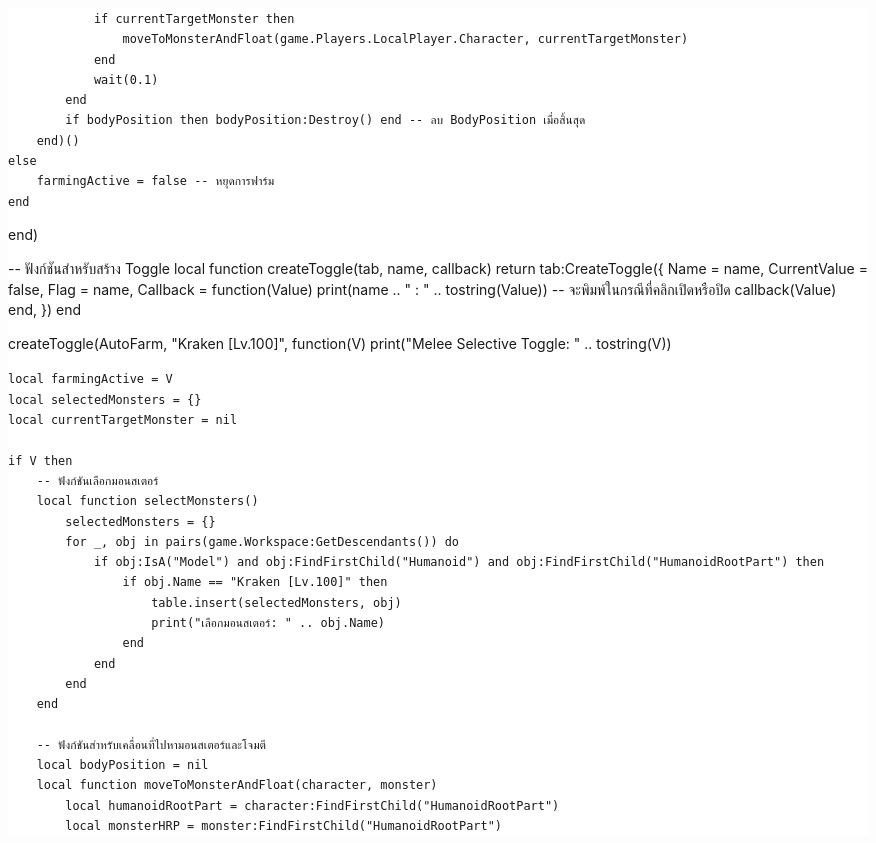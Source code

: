                 if currentTargetMonster then
                    moveToMonsterAndFloat(game.Players.LocalPlayer.Character, currentTargetMonster)
                end
                wait(0.1)
            end
            if bodyPosition then bodyPosition:Destroy() end -- ลบ BodyPosition เมื่อสิ้นสุด
        end)()
    else
        farmingActive = false -- หยุดการฟาร์ม
    end
end)



-- ฟังก์ชันสำหรับสร้าง Toggle
local function createToggle(tab, name, callback)
    return tab:CreateToggle({
        Name = name,
        CurrentValue = false,
        Flag = name,
        Callback = function(Value)
            print(name .. " : " .. tostring(Value)) -- จะพิมพ์ในกรณีที่คลิกเปิดหรือปิด
            callback(Value)
        end,
    })
end

createToggle(AutoFarm, "Kraken [Lv.100]", function(V)
    print("Melee Selective Toggle: " .. tostring(V))
    
    local farmingActive = V
    local selectedMonsters = {}
    local currentTargetMonster = nil

    if V then
        -- ฟังก์ชันเลือกมอนสเตอร์
        local function selectMonsters()
            selectedMonsters = {}
            for _, obj in pairs(game.Workspace:GetDescendants()) do
                if obj:IsA("Model") and obj:FindFirstChild("Humanoid") and obj:FindFirstChild("HumanoidRootPart") then
                    if obj.Name == "Kraken [Lv.100]" then
                        table.insert(selectedMonsters, obj)
                        print("เลือกมอนสเตอร์: " .. obj.Name)
                    end
                end
            end
        end

        -- ฟังก์ชันสำหรับเคลื่อนที่ไปหามอนสเตอร์และโจมตี
        local bodyPosition = nil
        local function moveToMonsterAndFloat(character, monster)
            local humanoidRootPart = character:FindFirstChild("HumanoidRootPart")
            local monsterHRP = monster:FindFirstChild("HumanoidRootPart")
